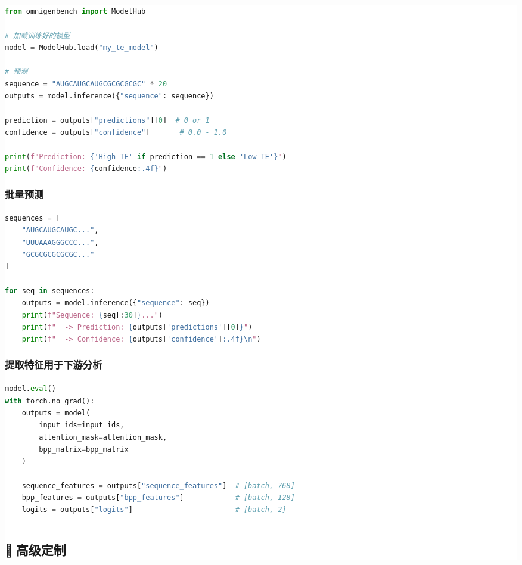 ```python
from omnigenbench import ModelHub

# 加载训练好的模型
model = ModelHub.load("my_te_model")

# 预测
sequence = "AUGCAUGCAUGCGCGCGCGC" * 20
outputs = model.inference({"sequence": sequence})

prediction = outputs["predictions"][0]  # 0 or 1
confidence = outputs["confidence"]       # 0.0 - 1.0

print(f"Prediction: {'High TE' if prediction == 1 else 'Low TE'}")
print(f"Confidence: {confidence:.4f}")
```

### 批量预测

```python
sequences = [
    "AUGCAUGCAUGC...",
    "UUUAAAGGGCCC...",
    "GCGCGCGCGCGC..."
]

for seq in sequences:
    outputs = model.inference({"sequence": seq})
    print(f"Sequence: {seq[:30]}...")
    print(f"  -> Prediction: {outputs['predictions'][0]}")
    print(f"  -> Confidence: {outputs['confidence']:.4f}\n")
```

### 提取特征用于下游分析

```python
model.eval()
with torch.no_grad():
    outputs = model(
        input_ids=input_ids,
        attention_mask=attention_mask,
        bpp_matrix=bpp_matrix
    )
    
    sequence_features = outputs["sequence_features"]  # [batch, 768]
    bpp_features = outputs["bpp_features"]            # [batch, 128]
    logits = outputs["logits"]                        # [batch, 2]
```

---

## 🎨 高级定制
